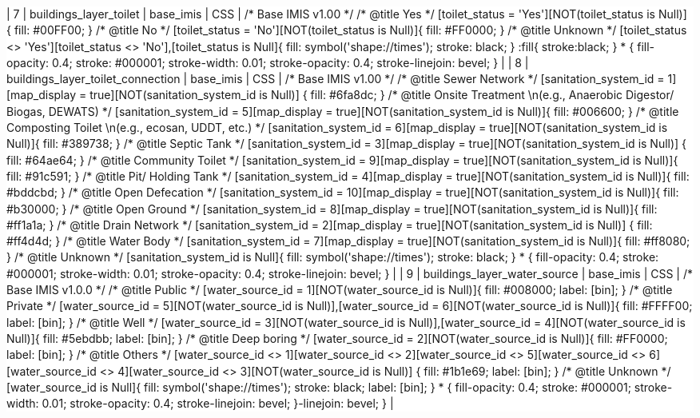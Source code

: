 | 7    | buildings_layer_toilet                            | base_imis | CSS    |  /\* Base IMIS v1.00 \*/  /\* @title Yes \*/ [toilet_status = 'Yes'][NOT(toilet_status is Null)] { fill: \#00FF00; }  /\* @title No \*/ [toilet_status = 'No'][NOT(toilet_status is Null)]{ fill: \#FF0000; }  /\* @title Unknown \*/ [toilet_status \<\> 'Yes'][toilet_status \<\> 'No'],[toilet_status is Null]{ fill: symbol('shape://times');  stroke: black; }  :fill{ stroke:black; }  \* { fill-opacity: 0.4;  stroke: \#000001;  stroke-width: 0.01;  stroke-opacity: 0.4;  stroke-linejoin: bevel; }                                                                                                                                                                                                                                                                                                                                                                                                                                                                                                                                                                                                                                                                                                                                                                                                                                                                                                                                                                                                                                                                                                                                                                                               |
| 8    | buildings_layer_toilet_connection                 | base_imis | CSS    |  /\* Base IMIS v1.00 \*/  /\* @title Sewer Network \*/ [sanitation_system_id = 1][map_display = true][NOT(sanitation_system_id is Null)] { fill: \#6fa8dc; }  /\* @title Onsite Treatment \\n(e.g., Anaerobic Digestor/ Biogas, DEWATS) \*/ [sanitation_system_id = 5][map_display = true][NOT(sanitation_system_id is Null)]{ fill: \#006600; }  /\* @title Composting Toilet \\n(e.g., ecosan, UDDT, etc.) \*/ [sanitation_system_id = 6][map_display = true][NOT(sanitation_system_id is Null)]{ fill: \#389738; } /\* @title Septic Tank \*/ [sanitation_system_id = 3][map_display = true][NOT(sanitation_system_id is Null)] { fill: \#64ae64; }  /\* @title Community Toilet \*/ [sanitation_system_id = 9][map_display = true][NOT(sanitation_system_id is Null)]{ fill: \#91c591; }  /\* @title Pit/ Holding Tank \*/ [sanitation_system_id = 4][map_display = true][NOT(sanitation_system_id is Null)]{ fill: \#bddcbd; }  /\* @title Open Defecation \*/ [sanitation_system_id = 10][map_display = true][NOT(sanitation_system_id is Null)]{ fill: \#b30000; } /\* @title Open Ground \*/ [sanitation_system_id = 8][map_display = true][NOT(sanitation_system_id is Null)]{ fill: \#ff1a1a; } /\* @title Drain Network \*/ [sanitation_system_id = 2][map_display = true][NOT(sanitation_system_id is Null)] { fill: \#ff4d4d; }   /\* @title Water Body \*/ [sanitation_system_id = 7][map_display = true][NOT(sanitation_system_id is Null)]{ fill: \#ff8080; }  /\* @title Unknown \*/ [sanitation_system_id is Null]{ fill: symbol('shape://times');  stroke: black; }  \* { fill-opacity: 0.4;  stroke: \#000001;  stroke-width: 0.01;  stroke-opacity: 0.4;  stroke-linejoin: bevel; }    |
| 9    | buildings_layer_water_source                      | base_imis | CSS    | /\* Base IMIS v1.0.0 \*/  /\* @title Public \*/ [water_source_id = 1][NOT(water_source_id is Null)]{  fill: \#008000;  label: [bin]; }  /\* @title Private \*/ [water_source_id = 5][NOT(water_source_id is Null)],[water_source_id = 6][NOT(water_source_id is Null)]{  fill: \#FFFF00;  label: [bin]; }  /\* @title Well \*/ [water_source_id = 3][NOT(water_source_id is Null)],[water_source_id = 4][NOT(water_source_id is Null)]{  fill: \#5ebdbb;  label: [bin]; }  /\* @title Deep boring \*/ [water_source_id = 2][NOT(water_source_id is Null)]{  fill: \#FF0000;  label: [bin]; }  /\* @title Others \*/ [water_source_id \<\> 1][water_source_id \<\> 2][water_source_id \<\> 5][water_source_id \<\> 6][water_source_id \<\> 4][water_source_id \<\> 3][NOT(water_source_id is Null)] {  fill: \#1b1e69;  label: [bin]; }  /\* @title Unknown \*/ [water_source_id is Null]{  fill: symbol('shape://times');  stroke: black;  label: [bin]; }   \* {  fill-opacity: 0.4;  stroke: \#000001;  stroke-width: 0.01;  stroke-opacity: 0.4;  stroke-linejoin: bevel; }-linejoin: bevel; }                                                                                                                                                                                                                                                                                                                                                                                                                                                                                                                                                                                                           |